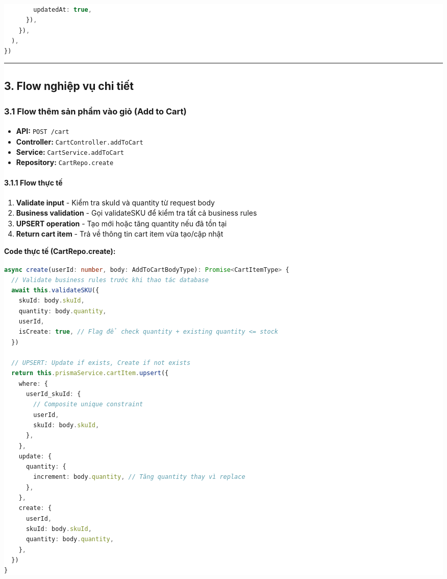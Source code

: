 ```typescript
        updatedAt: true,
      }),
    }),
  ),
})
```

---

## 3. Flow nghiệp vụ chi tiết

### 3.1 Flow thêm sản phẩm vào giỏ (Add to Cart)

- **API:** `POST /cart`
- **Controller:** `CartController.addToCart`
- **Service:** `CartService.addToCart`
- **Repository:** `CartRepo.create`

#### 3.1.1 Flow thực tế

1. **Validate input** - Kiểm tra skuId và quantity từ request body
2. **Business validation** - Gọi validateSKU để kiểm tra tất cả business rules
3. **UPSERT operation** - Tạo mới hoặc tăng quantity nếu đã tồn tại
4. **Return cart item** - Trả về thông tin cart item vừa tạo/cập nhật

**Code thực tế (CartRepo.create):**

```typescript
async create(userId: number, body: AddToCartBodyType): Promise<CartItemType> {
  // Validate business rules trước khi thao tác database
  await this.validateSKU({
    skuId: body.skuId,
    quantity: body.quantity,
    userId,
    isCreate: true, // Flag để check quantity + existing quantity <= stock
  })

  // UPSERT: Update if exists, Create if not exists
  return this.prismaService.cartItem.upsert({
    where: {
      userId_skuId: {
        // Composite unique constraint
        userId,
        skuId: body.skuId,
      },
    },
    update: {
      quantity: {
        increment: body.quantity, // Tăng quantity thay vì replace
      },
    },
    create: {
      userId,
      skuId: body.skuId,
      quantity: body.quantity,
    },
  })
}
```
